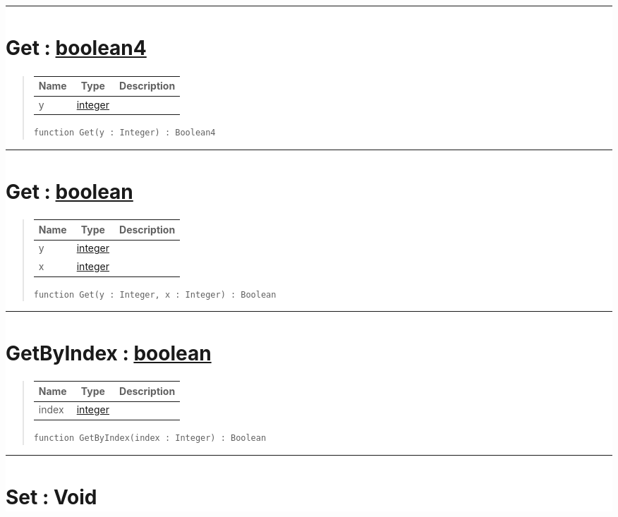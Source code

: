 
---  
 #  Get : [boolean4](https://plasmaengine.github.io/PlasmaDocs/Plasma1/C++/code_reference/lightning_base_types/boolean4.md)

> 
> |Name|Type|Description|
> |---|---|---|
> |y|[integer](https://plasmaengine.github.io/PlasmaDocs/Plasma1/C++/code_reference/lightning_base_types/integer.md)| |
> ``` lang=cpp, name=Lightning
> function Get(y : Integer) : Boolean4
> ``` 


---  
 #  Get : [boolean](https://plasmaengine.github.io/PlasmaDocs/Plasma1/C++/code_reference/lightning_base_types/boolean.md)

> 
> |Name|Type|Description|
> |---|---|---|
> |y|[integer](https://plasmaengine.github.io/PlasmaDocs/Plasma1/C++/code_reference/lightning_base_types/integer.md)| |
> |x|[integer](https://plasmaengine.github.io/PlasmaDocs/Plasma1/C++/code_reference/lightning_base_types/integer.md)| |
> ``` lang=cpp, name=Lightning
> function Get(y : Integer, x : Integer) : Boolean
> ``` 


---  
 #  GetByIndex : [boolean](https://plasmaengine.github.io/PlasmaDocs/Plasma1/C++/code_reference/lightning_base_types/boolean.md)

> 
> |Name|Type|Description|
> |---|---|---|
> |index|[integer](https://plasmaengine.github.io/PlasmaDocs/Plasma1/C++/code_reference/lightning_base_types/integer.md)| |
> ``` lang=cpp, name=Lightning
> function GetByIndex(index : Integer) : Boolean
> ``` 


---  
 #  Set : Void
